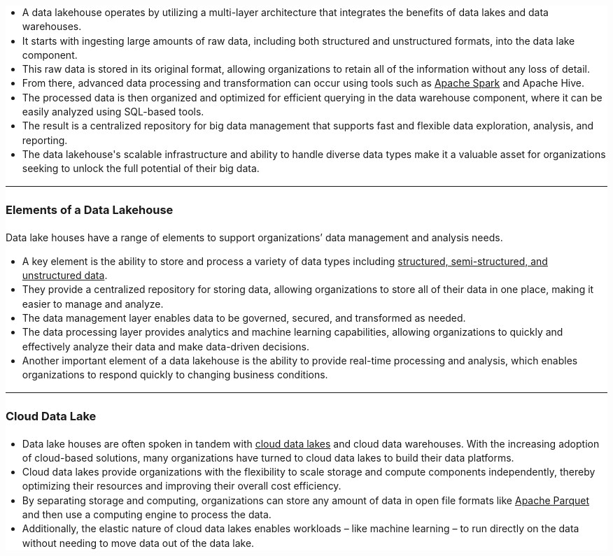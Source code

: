 


* A data lakehouse operates by utilizing a multi-layer architecture that integrates the benefits of data lakes and data warehouses. 
* It starts with ingesting large amounts of raw data, including both structured and unstructured formats, into the data lake component. 
* This raw data is stored in its original format, allowing organizations to retain all of the information without any loss of detail. 
* From there, advanced data processing and transformation can occur using tools such as [Apache Spark](https://spark.apache.org/) and Apache Hive. 
* The processed data is then organized and optimized for efficient querying in the data warehouse component, where it can be easily analyzed using SQL-based tools. 
* The result is a centralized repository for big data management that supports fast and flexible data exploration, analysis, and reporting. 
* The data lakehouse's scalable infrastructure and ability to handle diverse data types make it a valuable asset for organizations seeking to unlock the full potential of their big data.


---


### **Elements of a Data Lakehouse**

Data lake houses have a range of elements to support organizations’ data management and analysis needs. 



* A key element is the ability to store and process a variety of data types including [structured, semi-structured, and unstructured data](https://www.dremio.com/wiki/structured-vs-unstructured-data/). 
* They provide a centralized repository for storing data, allowing organizations to store all of their data in one place, making it easier to manage and analyze. 
* The data management layer enables data to be governed, secured, and transformed as needed. 
* The data processing layer provides analytics and machine learning capabilities, allowing organizations to quickly and effectively analyze their data and make data-driven decisions. 
* Another important element of a data lakehouse is the ability to provide real-time processing and analysis, which enables organizations to respond quickly to changing business conditions. 


---


### **Cloud Data Lake**



* Data lake houses are often spoken in tandem with [cloud data lakes](https://www.dremio.com/resources/guides/cloud-data-lakes/) and cloud data warehouses. With the increasing adoption of cloud-based solutions, many organizations have turned to cloud data lakes to build their data platforms. 
* Cloud data lakes provide organizations with the flexibility to scale storage and compute components independently, thereby optimizing their resources and improving their overall cost efficiency. 
* By separating storage and computing, organizations can store any amount of data in open file formats like [Apache Parquet](https://www.dremio.com/resources/guides/intro-apache-parquet/) and then use a computing engine to process the data. 
* Additionally, the elastic nature of cloud data lakes enables workloads – like machine learning – to run directly on the data without needing to move data out of the data lake.
